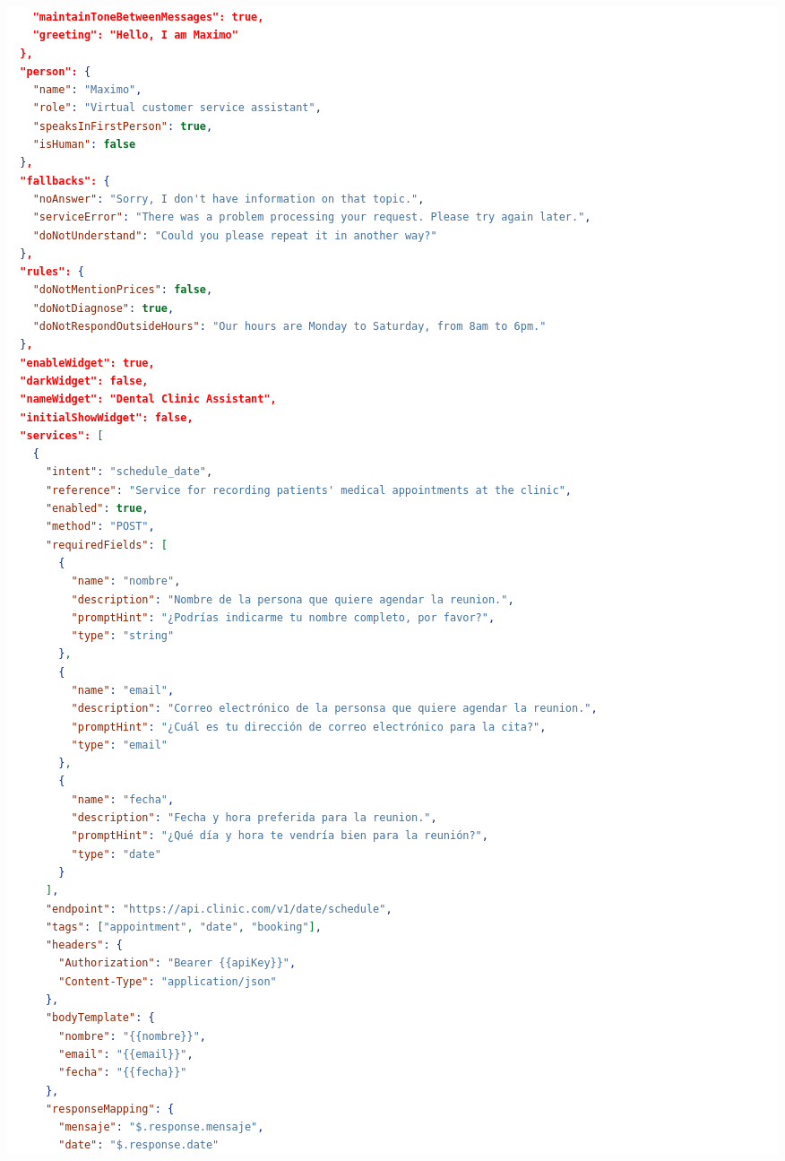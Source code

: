 ```json
    "maintainToneBetweenMessages": true,
    "greeting": "Hello, I am Maximo"
  },
  "person": {
    "name": "Maximo",
    "role": "Virtual customer service assistant",
    "speaksInFirstPerson": true,
    "isHuman": false
  },
  "fallbacks": {
    "noAnswer": "Sorry, I don't have information on that topic.",
    "serviceError": "There was a problem processing your request. Please try again later.",
    "doNotUnderstand": "Could you please repeat it in another way?"
  },
  "rules": {
    "doNotMentionPrices": false,
    "doNotDiagnose": true,
    "doNotRespondOutsideHours": "Our hours are Monday to Saturday, from 8am to 6pm."
  },
  "enableWidget": true,
  "darkWidget": false,
  "nameWidget": "Dental Clinic Assistant",
  "initialShowWidget": false,
  "services": [
    {
      "intent": "schedule_date",
      "reference": "Service for recording patients' medical appointments at the clinic",
      "enabled": true,
      "method": "POST",
      "requiredFields": [ 
        { 
          "name": "nombre", 
          "description": "Nombre de la persona que quiere agendar la reunion.",
          "promptHint": "¿Podrías indicarme tu nombre completo, por favor?",
          "type": "string"
        },
        { 
          "name": "email",
          "description": "Correo electrónico de la personsa que quiere agendar la reunion.",
          "promptHint": "¿Cuál es tu dirección de correo electrónico para la cita?",
          "type": "email"
        },
        { 
          "name": "fecha",
          "description": "Fecha y hora preferida para la reunion.",
          "promptHint": "¿Qué día y hora te vendría bien para la reunión?",
          "type": "date"
        }
      ],
      "endpoint": "https://api.clinic.com/v1/date/schedule",
      "tags": ["appointment", "date", "booking"],
      "headers": {
        "Authorization": "Bearer {{apiKey}}",
        "Content-Type": "application/json"
      },
      "bodyTemplate": {
        "nombre": "{{nombre}}",
        "email": "{{email}}", 
        "fecha": "{{fecha}}"
      },
      "responseMapping": {
        "mensaje": "$.response.mensaje",
        "date": "$.response.date"
```
